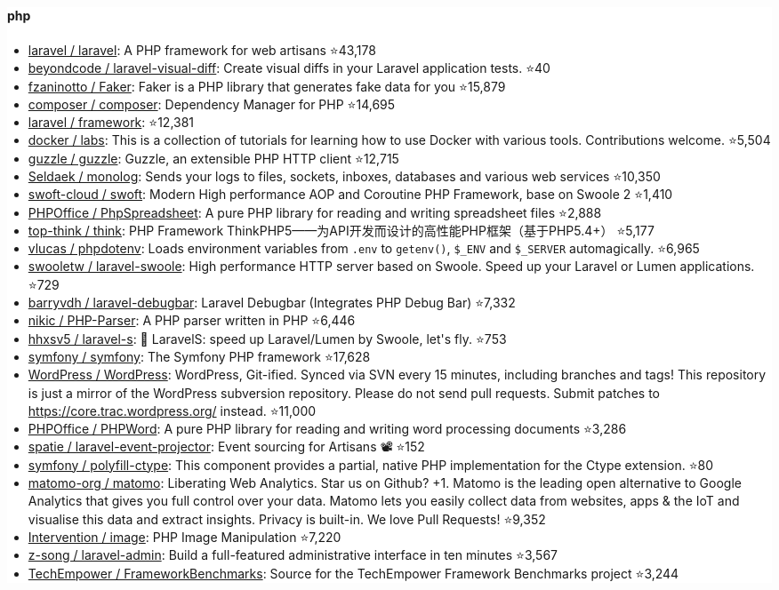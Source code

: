 #### php
* [laravel / laravel](https://github.com/laravel/laravel): A PHP framework for web artisans :star:43,178
* [beyondcode / laravel-visual-diff](https://github.com/beyondcode/laravel-visual-diff): Create visual diffs in your Laravel application tests. :star:40
* [fzaninotto / Faker](https://github.com/fzaninotto/Faker): Faker is a PHP library that generates fake data for you :star:15,879
* [composer / composer](https://github.com/composer/composer): Dependency Manager for PHP :star:14,695
* [laravel / framework](https://github.com/laravel/framework):  :star:12,381
* [docker / labs](https://github.com/docker/labs): This is a collection of tutorials for learning how to use Docker with various tools. Contributions welcome. :star:5,504
* [guzzle / guzzle](https://github.com/guzzle/guzzle): Guzzle, an extensible PHP HTTP client :star:12,715
* [Seldaek / monolog](https://github.com/Seldaek/monolog): Sends your logs to files, sockets, inboxes, databases and various web services :star:10,350
* [swoft-cloud / swoft](https://github.com/swoft-cloud/swoft): Modern High performance AOP and Coroutine PHP Framework, base on Swoole 2 :star:1,410
* [PHPOffice / PhpSpreadsheet](https://github.com/PHPOffice/PhpSpreadsheet): A pure PHP library for reading and writing spreadsheet files :star:2,888
* [top-think / think](https://github.com/top-think/think): PHP Framework ThinkPHP5——为API开发而设计的高性能PHP框架（基于PHP5.4+） :star:5,177
* [vlucas / phpdotenv](https://github.com/vlucas/phpdotenv): Loads environment variables from `.env` to `getenv()`, `$_ENV` and `$_SERVER` automagically. :star:6,965
* [swooletw / laravel-swoole](https://github.com/swooletw/laravel-swoole): High performance HTTP server based on Swoole. Speed up your Laravel or Lumen applications. :star:729
* [barryvdh / laravel-debugbar](https://github.com/barryvdh/laravel-debugbar): Laravel Debugbar (Integrates PHP Debug Bar) :star:7,332
* [nikic / PHP-Parser](https://github.com/nikic/PHP-Parser): A PHP parser written in PHP :star:6,446
* [hhxsv5 / laravel-s](https://github.com/hhxsv5/laravel-s): 🚀
LaravelS: speed up Laravel/Lumen by Swoole, let's fly. :star:753
* [symfony / symfony](https://github.com/symfony/symfony): The Symfony PHP framework :star:17,628
* [WordPress / WordPress](https://github.com/WordPress/WordPress): WordPress, Git-ified. Synced via SVN every 15 minutes, including branches and tags! This repository is just a mirror of the WordPress subversion repository. Please do not send pull requests. Submit patches to https://core.trac.wordpress.org/ instead. :star:11,000
* [PHPOffice / PHPWord](https://github.com/PHPOffice/PHPWord): A pure PHP library for reading and writing word processing documents :star:3,286
* [spatie / laravel-event-projector](https://github.com/spatie/laravel-event-projector): Event sourcing for Artisans
📽 :star:152
* [symfony / polyfill-ctype](https://github.com/symfony/polyfill-ctype): This component provides a partial, native PHP implementation for the Ctype extension. :star:80
* [matomo-org / matomo](https://github.com/matomo-org/matomo): Liberating Web Analytics. Star us on Github? +1. Matomo is the leading open alternative to Google Analytics that gives you full control over your data. Matomo lets you easily collect data from websites, apps & the IoT and visualise this data and extract insights. Privacy is built-in. We love Pull Requests! :star:9,352
* [Intervention / image](https://github.com/Intervention/image): PHP Image Manipulation :star:7,220
* [z-song / laravel-admin](https://github.com/z-song/laravel-admin): Build a full-featured administrative interface in ten minutes :star:3,567
* [TechEmpower / FrameworkBenchmarks](https://github.com/TechEmpower/FrameworkBenchmarks): Source for the TechEmpower Framework Benchmarks project :star:3,244
